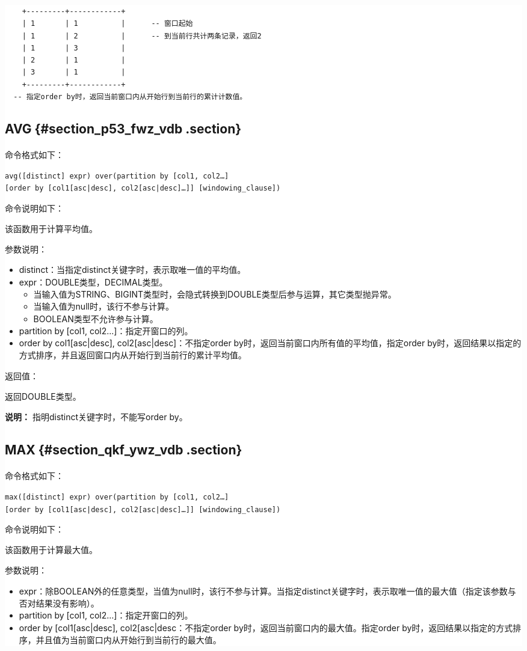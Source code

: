 ```
    +---------+------------+
    | 1       | 1          |      -- 窗口起始
    | 1       | 2          |      -- 到当前行共计两条记录，返回2
    | 1       | 3          |
    | 2       | 1          |
    | 3       | 1          |
    +---------+------------+
  -- 指定order by时，返回当前窗口内从开始行到当前行的累计计数值。
```

## AVG {#section_p53_fwz_vdb .section}

命令格式如下：

```
avg([distinct] expr) over(partition by [col1, col2…]
[order by [col1[asc|desc], col2[asc|desc]…]] [windowing_clause])
```

命令说明如下：

该函数用于计算平均值。

参数说明：

-   distinct：当指定distinct关键字时，表示取唯一值的平均值。
-   expr：DOUBLE类型，DECIMAL类型。
    -   当输入值为STRING、BIGINT类型时，会隐式转换到DOUBLE类型后参与运算，其它类型抛异常。
    -   当输入值为null时，该行不参与计算。
    -   BOOLEAN类型不允许参与计算。
-   partition by \[col1, col2...\]：指定开窗口的列。
-   order by col1\[asc|desc\], col2\[asc|desc\]：不指定order by时，返回当前窗口内所有值的平均值，指定order by时，返回结果以指定的方式排序，并且返回窗口内从开始行到当前行的累计平均值。

返回值：

返回DOUBLE类型。

**说明：** 指明distinct关键字时，不能写order by。

## MAX {#section_qkf_ywz_vdb .section}

命令格式如下：

```
max([distinct] expr) over(partition by [col1, col2…]
[order by [col1[asc|desc], col2[asc|desc]…]] [windowing_clause])
```

命令说明如下：

该函数用于计算最大值。

参数说明：

-   expr：除BOOLEAN外的任意类型，当值为null时，该行不参与计算。当指定distinct关键字时，表示取唯一值的最大值（指定该参数与否对结果没有影响）。
-   partition by \[col1, col2…\]：指定开窗口的列。
-   order by \[col1\[asc|desc\], col2\[asc|desc：不指定order by时，返回当前窗口内的最大值。指定order by时，返回结果以指定的方式排序，并且值为当前窗口内从开始行到当前行的最大值。
